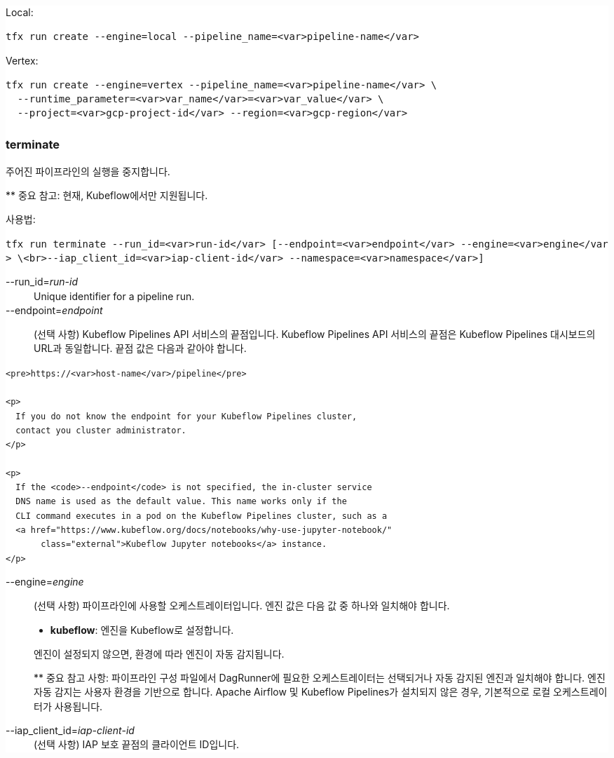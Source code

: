 Local:

<pre class="devsite-terminal">tfx run create --engine=local --pipeline_name=&lt;var&gt;pipeline-name&lt;/var&gt;
</pre>

Vertex:

<pre class="devsite-terminal">tfx run create --engine=vertex --pipeline_name=&lt;var&gt;pipeline-name&lt;/var&gt; \
  --runtime_parameter=&lt;var&gt;var_name&lt;/var&gt;=&lt;var&gt;var_value&lt;/var&gt; \
  --project=&lt;var&gt;gcp-project-id&lt;/var&gt; --region=&lt;var&gt;gcp-region&lt;/var&gt;
</pre>

### terminate

주어진 파이프라인의 실행을 중지합니다.

** 중요 참고: 현재, Kubeflow에서만 지원됩니다.

사용법:

<pre class="devsite-click-to-copy devsite-terminal">tfx run terminate --run_id=&lt;var&gt;run-id&lt;/var&gt; [--endpoint=&lt;var&gt;endpoint&lt;/var&gt; --engine=&lt;var&gt;engine&lt;/var&gt; \&lt;br&gt;--iap_client_id=&lt;var&gt;iap-client-id&lt;/var&gt; --namespace=&lt;var&gt;namespace&lt;/var&gt;]</pre>

<dl>
  <dt>--run_id=<var>run-id</var> </dt>
  <dd>Unique identifier for a pipeline run.</dd>
  <dt>--endpoint=<var>endpoint</var> </dt>
  <dd>
    <p>(선택 사항) Kubeflow Pipelines API 서비스의 끝점입니다. Kubeflow Pipelines API 서비스의 끝점은 Kubeflow Pipelines 대시보드의 URL과 동일합니다. 끝점 값은 다음과 같아야 합니다.</p>
</dd>
</dl>

```
<pre>https://<var>host-name</var>/pipeline</pre>

<p>
  If you do not know the endpoint for your Kubeflow Pipelines cluster,
  contact you cluster administrator.
</p>

<p>
  If the <code>--endpoint</code> is not specified, the in-cluster service
  DNS name is used as the default value. This name works only if the
  CLI command executes in a pod on the Kubeflow Pipelines cluster, such as a
  <a href="https://www.kubeflow.org/docs/notebooks/why-use-jupyter-notebook/"
       class="external">Kubeflow Jupyter notebooks</a> instance.
</p>
```

  
  <dt>--engine=<var>engine</var> </dt>
  <dd>
    <p>(선택 사항) 파이프라인에 사용할 오케스트레이터입니다. 엔진 값은 다음 값 중 하나와 일치해야 합니다.</p>
    <ul>
      <li> <strong>kubeflow</strong>: 엔진을 Kubeflow로 설정합니다.</li>
    </ul>
    <p>엔진이 설정되지 않으면, 환경에 따라 엔진이 자동 감지됩니다.</p>
    <p>** 중요 참고 사항: 파이프라인 구성 파일에서 DagRunner에 필요한 오케스트레이터는 선택되거나 자동 감지된 엔진과 일치해야 합니다. 엔진 자동 감지는 사용자 환경을 기반으로 합니다. Apache Airflow 및 Kubeflow Pipelines가 설치되지 않은 경우, 기본적으로 로컬 오케스트레이터가 사용됩니다.</p>
  </dd>
  <dt>--iap_client_id=<var>iap-client-id</var>
</dt>
  <dd>(선택 사항) IAP 보호 끝점의 클라이언트 ID입니다.</dd>
